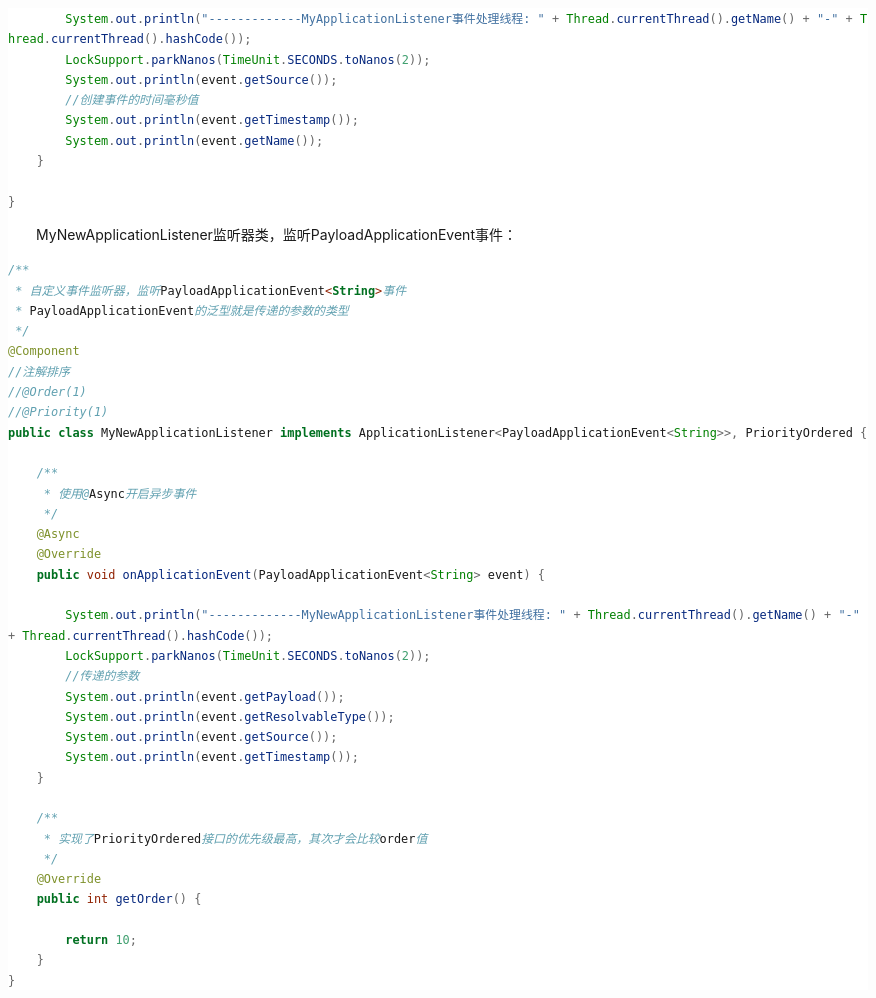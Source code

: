 ```java
        System.out.println("-------------MyApplicationListener事件处理线程: " + Thread.currentThread().getName() + "-" + Thread.currentThread().hashCode());
        LockSupport.parkNanos(TimeUnit.SECONDS.toNanos(2));
        System.out.println(event.getSource());
        //创建事件的时间毫秒值
        System.out.println(event.getTimestamp());
        System.out.println(event.getName());
    }

}
```

  MyNewApplicationListener监听器类，监听PayloadApplicationEvent事件：

```java
/**
 * 自定义事件监听器，监听PayloadApplicationEvent<String>事件
 * PayloadApplicationEvent的泛型就是传递的参数的类型
 */
@Component
//注解排序
//@Order(1)
//@Priority(1)
public class MyNewApplicationListener implements ApplicationListener<PayloadApplicationEvent<String>>, PriorityOrdered {
   
    /**
     * 使用@Async开启异步事件
     */
    @Async
    @Override
    public void onApplicationEvent(PayloadApplicationEvent<String> event) {
   
        System.out.println("-------------MyNewApplicationListener事件处理线程: " + Thread.currentThread().getName() + "-" + Thread.currentThread().hashCode());
        LockSupport.parkNanos(TimeUnit.SECONDS.toNanos(2));
        //传递的参数
        System.out.println(event.getPayload());
        System.out.println(event.getResolvableType());
        System.out.println(event.getSource());
        System.out.println(event.getTimestamp());
    }

    /**
     * 实现了PriorityOrdered接口的优先级最高，其次才会比较order值
     */
    @Override
    public int getOrder() {
   
        return 10;
    }
}
```
